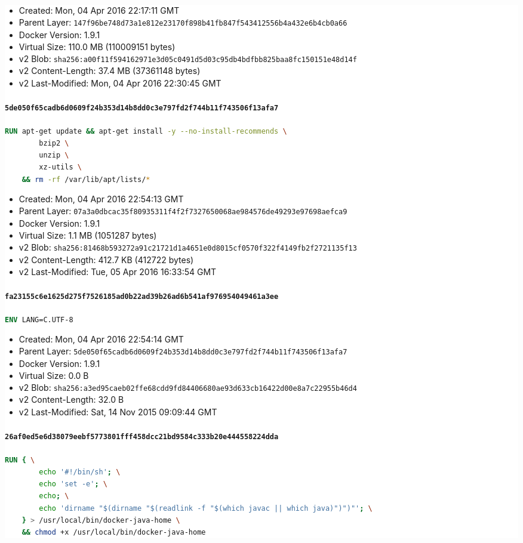 -	Created: Mon, 04 Apr 2016 22:17:11 GMT
-	Parent Layer: `147f96be748d73a1e812e23170f898b41fb847f543412556b4a432e6b4cb0a66`
-	Docker Version: 1.9.1
-	Virtual Size: 110.0 MB (110009151 bytes)
-	v2 Blob: `sha256:a00f11f594162971e3d05c0491d5d03c95db4bdfbb825baa8fc150151e48d14f`
-	v2 Content-Length: 37.4 MB (37361148 bytes)
-	v2 Last-Modified: Mon, 04 Apr 2016 22:30:45 GMT

#### `5de050f65cadb6d0609f24b353d14b8dd0c3e797fd2f744b11f743506f13afa7`

```dockerfile
RUN apt-get update && apt-get install -y --no-install-recommends \
		bzip2 \
		unzip \
		xz-utils \
	&& rm -rf /var/lib/apt/lists/*
```

-	Created: Mon, 04 Apr 2016 22:54:13 GMT
-	Parent Layer: `07a3a0dbcac35f80935311f4f2f7327650068ae984576de49293e97698aefca9`
-	Docker Version: 1.9.1
-	Virtual Size: 1.1 MB (1051287 bytes)
-	v2 Blob: `sha256:81468b593272a91c21721d1a4651e0d8015cf0570f322f4149fb2f2721135f13`
-	v2 Content-Length: 412.7 KB (412722 bytes)
-	v2 Last-Modified: Tue, 05 Apr 2016 16:33:54 GMT

#### `fa23155c6e1625d275f7526185ad0b22ad39b26ad6b541af976954049461a3ee`

```dockerfile
ENV LANG=C.UTF-8
```

-	Created: Mon, 04 Apr 2016 22:54:14 GMT
-	Parent Layer: `5de050f65cadb6d0609f24b353d14b8dd0c3e797fd2f744b11f743506f13afa7`
-	Docker Version: 1.9.1
-	Virtual Size: 0.0 B
-	v2 Blob: `sha256:a3ed95caeb02ffe68cdd9fd84406680ae93d633cb16422d00e8a7c22955b46d4`
-	v2 Content-Length: 32.0 B
-	v2 Last-Modified: Sat, 14 Nov 2015 09:09:44 GMT

#### `26af0ed5e6d38079eebf5773801fff458dcc21bd9584c333b20e444558224dda`

```dockerfile
RUN { \
		echo '#!/bin/sh'; \
		echo 'set -e'; \
		echo; \
		echo 'dirname "$(dirname "$(readlink -f "$(which javac || which java)")")"'; \
	} > /usr/local/bin/docker-java-home \
	&& chmod +x /usr/local/bin/docker-java-home
```

